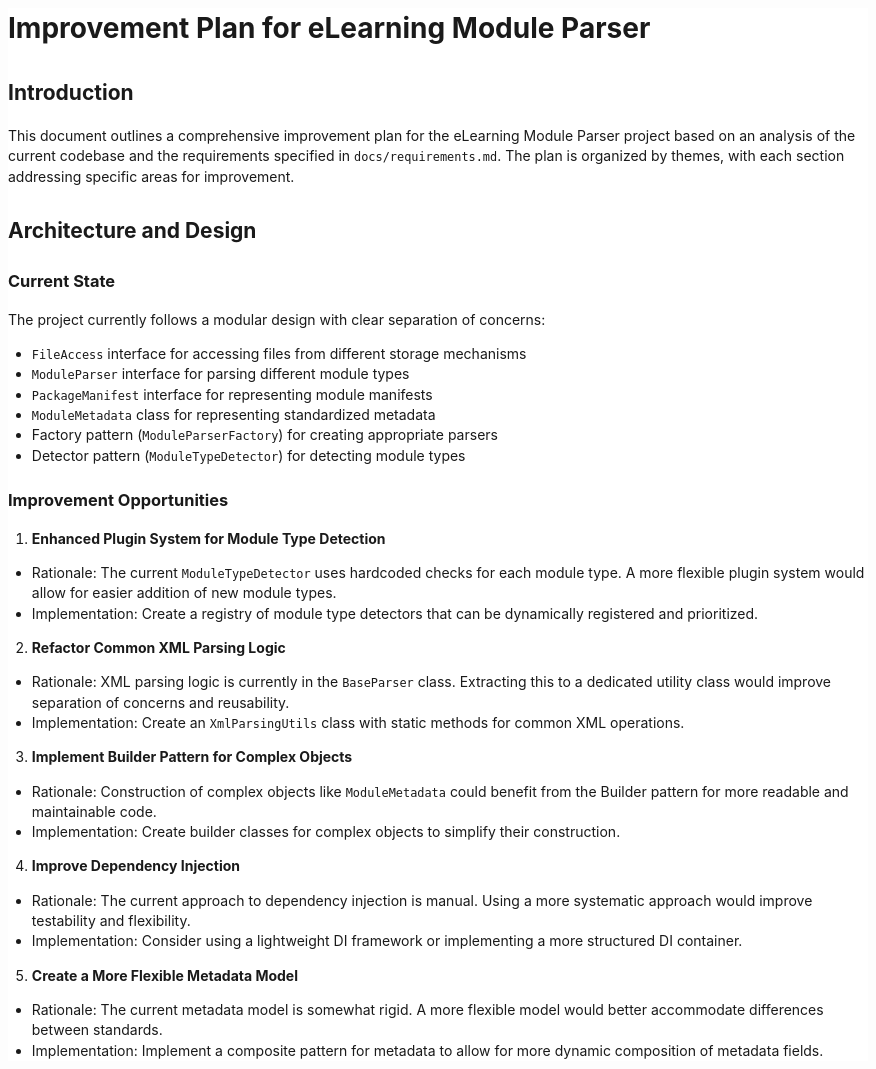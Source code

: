# Improvement Plan for eLearning Module Parser

## Introduction

This document outlines a comprehensive improvement plan for the eLearning Module Parser project
based on an analysis of the current codebase and the requirements specified in
`docs/requirements.md`. The plan is organized by themes, with each section addressing specific areas
for improvement.

## Architecture and Design

### Current State

The project currently follows a modular design with clear separation of concerns:

- `FileAccess` interface for accessing files from different storage mechanisms
- `ModuleParser` interface for parsing different module types
- `PackageManifest` interface for representing module manifests
- `ModuleMetadata` class for representing standardized metadata
- Factory pattern (`ModuleParserFactory`) for creating appropriate parsers
- Detector pattern (`ModuleTypeDetector`) for detecting module types

### Improvement Opportunities

1. **Enhanced Plugin System for Module Type Detection**
  - Rationale: The current `ModuleTypeDetector` uses hardcoded checks for each module type. A more
    flexible plugin system would allow for easier addition of new module types.
  - Implementation: Create a registry of module type detectors that can be dynamically registered
    and prioritized.

2. **Refactor Common XML Parsing Logic**
  - Rationale: XML parsing logic is currently in the `BaseParser` class. Extracting this to a
    dedicated utility class would improve separation of concerns and reusability.
  - Implementation: Create an `XmlParsingUtils` class with static methods for common XML operations.

3. **Implement Builder Pattern for Complex Objects**
  - Rationale: Construction of complex objects like `ModuleMetadata` could benefit from the Builder
    pattern for more readable and maintainable code.
  - Implementation: Create builder classes for complex objects to simplify their construction.

4. **Improve Dependency Injection**
  - Rationale: The current approach to dependency injection is manual. Using a more systematic
    approach would improve testability and flexibility.
  - Implementation: Consider using a lightweight DI framework or implementing a more structured DI
    container.

5. **Create a More Flexible Metadata Model**
  - Rationale: The current metadata model is somewhat rigid. A more flexible model would better
    accommodate differences between standards.
  - Implementation: Implement a composite pattern for metadata to allow for more dynamic composition
    of metadata fields.
